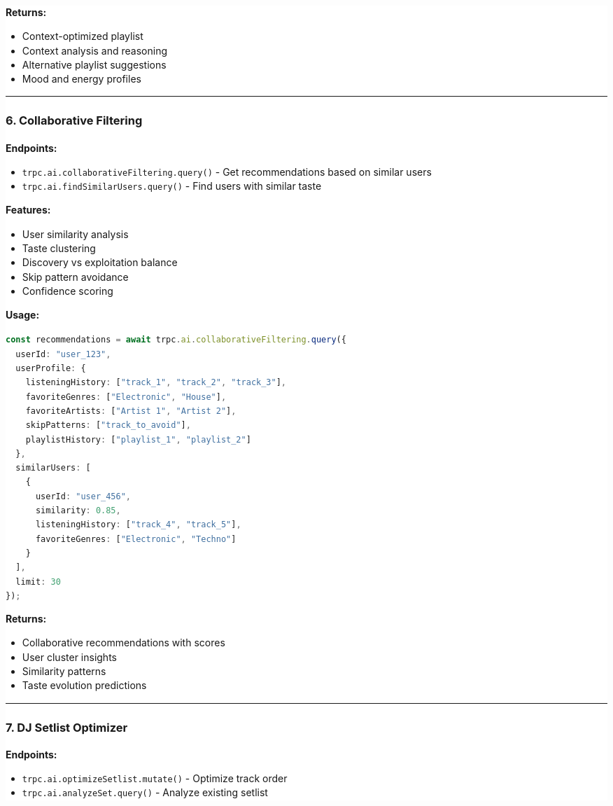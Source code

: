 **Returns:**
- Context-optimized playlist
- Context analysis and reasoning
- Alternative playlist suggestions
- Mood and energy profiles

---

### 6. Collaborative Filtering
**Endpoints:**
- `trpc.ai.collaborativeFiltering.query()` - Get recommendations based on similar users
- `trpc.ai.findSimilarUsers.query()` - Find users with similar taste

**Features:**
- User similarity analysis
- Taste clustering
- Discovery vs exploitation balance
- Skip pattern avoidance
- Confidence scoring

**Usage:**
```typescript
const recommendations = await trpc.ai.collaborativeFiltering.query({
  userId: "user_123",
  userProfile: {
    listeningHistory: ["track_1", "track_2", "track_3"],
    favoriteGenres: ["Electronic", "House"],
    favoriteArtists: ["Artist 1", "Artist 2"],
    skipPatterns: ["track_to_avoid"],
    playlistHistory: ["playlist_1", "playlist_2"]
  },
  similarUsers: [
    {
      userId: "user_456",
      similarity: 0.85,
      listeningHistory: ["track_4", "track_5"],
      favoriteGenres: ["Electronic", "Techno"]
    }
  ],
  limit: 30
});
```

**Returns:**
- Collaborative recommendations with scores
- User cluster insights
- Similarity patterns
- Taste evolution predictions

---

### 7. DJ Setlist Optimizer
**Endpoints:**
- `trpc.ai.optimizeSetlist.mutate()` - Optimize track order
- `trpc.ai.analyzeSet.query()` - Analyze existing setlist
